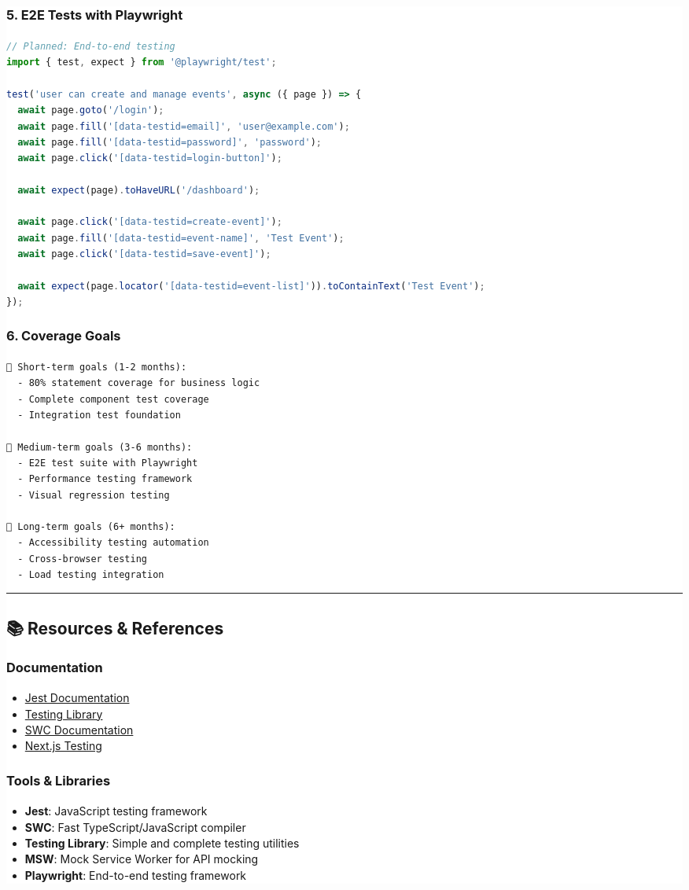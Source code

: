 ### 5. E2E Tests with Playwright
```javascript
// Planned: End-to-end testing
import { test, expect } from '@playwright/test';

test('user can create and manage events', async ({ page }) => {
  await page.goto('/login');
  await page.fill('[data-testid=email]', 'user@example.com');
  await page.fill('[data-testid=password]', 'password');
  await page.click('[data-testid=login-button]');
  
  await expect(page).toHaveURL('/dashboard');
  
  await page.click('[data-testid=create-event]');
  await page.fill('[data-testid=event-name]', 'Test Event');
  await page.click('[data-testid=save-event]');
  
  await expect(page.locator('[data-testid=event-list]')).toContainText('Test Event');
});
```

### 6. Coverage Goals
```
🎯 Short-term goals (1-2 months):
  - 80% statement coverage for business logic
  - Complete component test coverage
  - Integration test foundation

🎯 Medium-term goals (3-6 months):
  - E2E test suite with Playwright
  - Performance testing framework
  - Visual regression testing

🎯 Long-term goals (6+ months):
  - Accessibility testing automation
  - Cross-browser testing
  - Load testing integration
```

---

## 📚 Resources & References

### Documentation
- [Jest Documentation](https://jestjs.io/docs/getting-started)
- [Testing Library](https://testing-library.com/docs/react-testing-library/intro/)
- [SWC Documentation](https://swc.rs/docs/getting-started)
- [Next.js Testing](https://nextjs.org/docs/app/building-your-application/testing)

### Tools & Libraries
- **Jest**: JavaScript testing framework
- **SWC**: Fast TypeScript/JavaScript compiler
- **Testing Library**: Simple and complete testing utilities
- **MSW**: Mock Service Worker for API mocking
- **Playwright**: End-to-end testing framework
